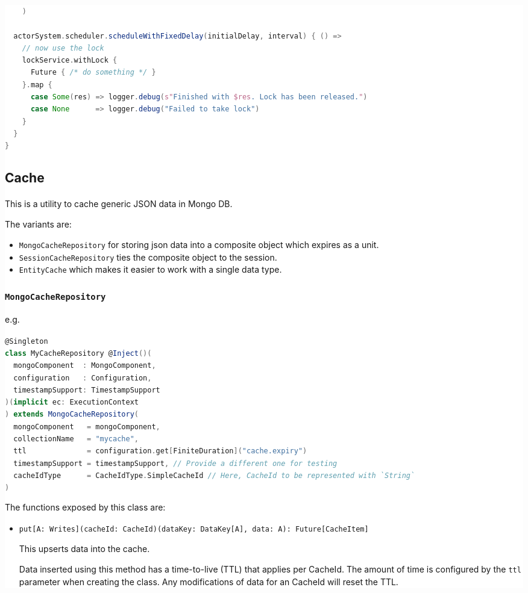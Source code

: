 ```scala
    )

  actorSystem.scheduler.scheduleWithFixedDelay(initialDelay, interval) { () =>
    // now use the lock
    lockService.withLock {
      Future { /* do something */ }
    }.map {
      case Some(res) => logger.debug(s"Finished with $res. Lock has been released.")
      case None      => logger.debug("Failed to take lock")
    }
  }
}
```

## Cache

This is a utility to cache generic JSON data in Mongo DB.

The variants are:
  - `MongoCacheRepository` for storing json data into a composite object which expires as a unit.
  - `SessionCacheRepository` ties the composite object to the session.
  - `EntityCache` which makes it easier to work with a single data type.


### `MongoCacheRepository`

e.g.

```scala
@Singleton
class MyCacheRepository @Inject()(
  mongoComponent  : MongoComponent,
  configuration   : Configuration,
  timestampSupport: TimestampSupport
)(implicit ec: ExecutionContext
) extends MongoCacheRepository(
  mongoComponent   = mongoComponent,
  collectionName   = "mycache",
  ttl              = configuration.get[FiniteDuration]("cache.expiry")
  timestampSupport = timestampSupport, // Provide a different one for testing
  cacheIdType      = CacheIdType.SimpleCacheId // Here, CacheId to be represented with `String`
)
```

The functions exposed by this class are:

- `put[A: Writes](cacheId: CacheId)(dataKey: DataKey[A], data: A): Future[CacheItem]`

  This upserts data into the cache.

  Data inserted using this method has a time-to-live (TTL) that applies per CacheId. The amount of time is configured by the `ttl` parameter when creating the class. Any modifications of data for an CacheId will reset the TTL.
